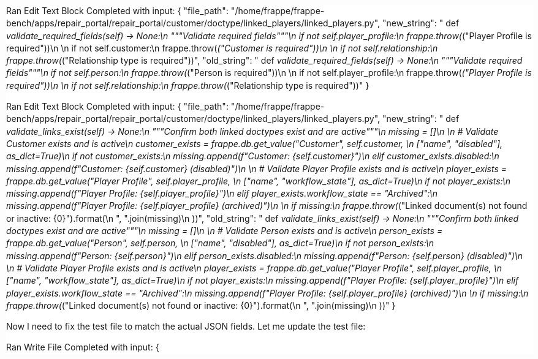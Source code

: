 Ran Edit Text Block 
Completed with input: {
  "file_path": "/home/frappe/frappe-bench/apps/repair_portal/repair_portal/customer/doctype/linked_players/linked_players.py",
  "new_string": "    def _validate_required_fields(self) -> None:\n        \"\"\"Validate required fields\"\"\"\n        if not self.player_profile:\n            frappe.throw(_(\"Player Profile is required\"))\n        \n        if not self.customer:\n            frappe.throw(_(\"Customer is required\"))\n        \n        if not self.relationship:\n            frappe.throw(_(\"Relationship type is required\"))",
  "old_string": "    def _validate_required_fields(self) -> None:\n        \"\"\"Validate required fields\"\"\"\n        if not self.person:\n            frappe.throw(_(\"Person is required\"))\n        \n        if not self.player_profile:\n            frappe.throw(_(\"Player Profile is required\"))\n        \n        if not self.relationship:\n            frappe.throw(_(\"Relationship type is required\"))"
}

Ran Edit Text Block 
Completed with input: {
  "file_path": "/home/frappe/frappe-bench/apps/repair_portal/repair_portal/customer/doctype/linked_players/linked_players.py",
  "new_string": "    def _validate_links_exist(self) -> None:\n        \"\"\"Confirm both linked doctypes exist and are active\"\"\"\n        missing = []\n        \n        # Validate Customer exists and is active\n        customer_exists = frappe.db.get_value(\"Customer\", self.customer, \n            [\"name\", \"disabled\"], as_dict=True)\n        if not customer_exists:\n            missing.append(f\"Customer: {self.customer}\")\n        elif customer_exists.disabled:\n            missing.append(f\"Customer: {self.customer} (disabled)\")\n        \n        # Validate Player Profile exists and is active\n        player_exists = frappe.db.get_value(\"Player Profile\", self.player_profile, \n            [\"name\", \"workflow_state\"], as_dict=True)\n        if not player_exists:\n            missing.append(f\"Player Profile: {self.player_profile}\")\n        elif player_exists.workflow_state == \"Archived\":\n            missing.append(f\"Player Profile: {self.player_profile} (archived)\")\n        \n        if missing:\n            frappe.throw(_(\"Linked document(s) not found or inactive: {0}\").format(\n                \", \".join(missing)\n            ))",
  "old_string": "    def _validate_links_exist(self) -> None:\n        \"\"\"Confirm both linked doctypes exist and are active\"\"\"\n        missing = []\n        \n        # Validate Person exists and is active\n        person_exists = frappe.db.get_value(\"Person\", self.person, \n            [\"name\", \"disabled\"], as_dict=True)\n        if not person_exists:\n            missing.append(f\"Person: {self.person}\")\n        elif person_exists.disabled:\n            missing.append(f\"Person: {self.person} (disabled)\")\n        \n        # Validate Player Profile exists and is active\n        player_exists = frappe.db.get_value(\"Player Profile\", self.player_profile, \n            [\"name\", \"workflow_state\"], as_dict=True)\n        if not player_exists:\n            missing.append(f\"Player Profile: {self.player_profile}\")\n        elif player_exists.workflow_state == \"Archived\":\n            missing.append(f\"Player Profile: {self.player_profile} (archived)\")\n        \n        if missing:\n            frappe.throw(_(\"Linked document(s) not found or inactive: {0}\").format(\n                \", \".join(missing)\n            ))"
}

Now I need to fix the test file to match the actual JSON fields. Let me update the test file: 

Ran Write File 
Completed with input: {
